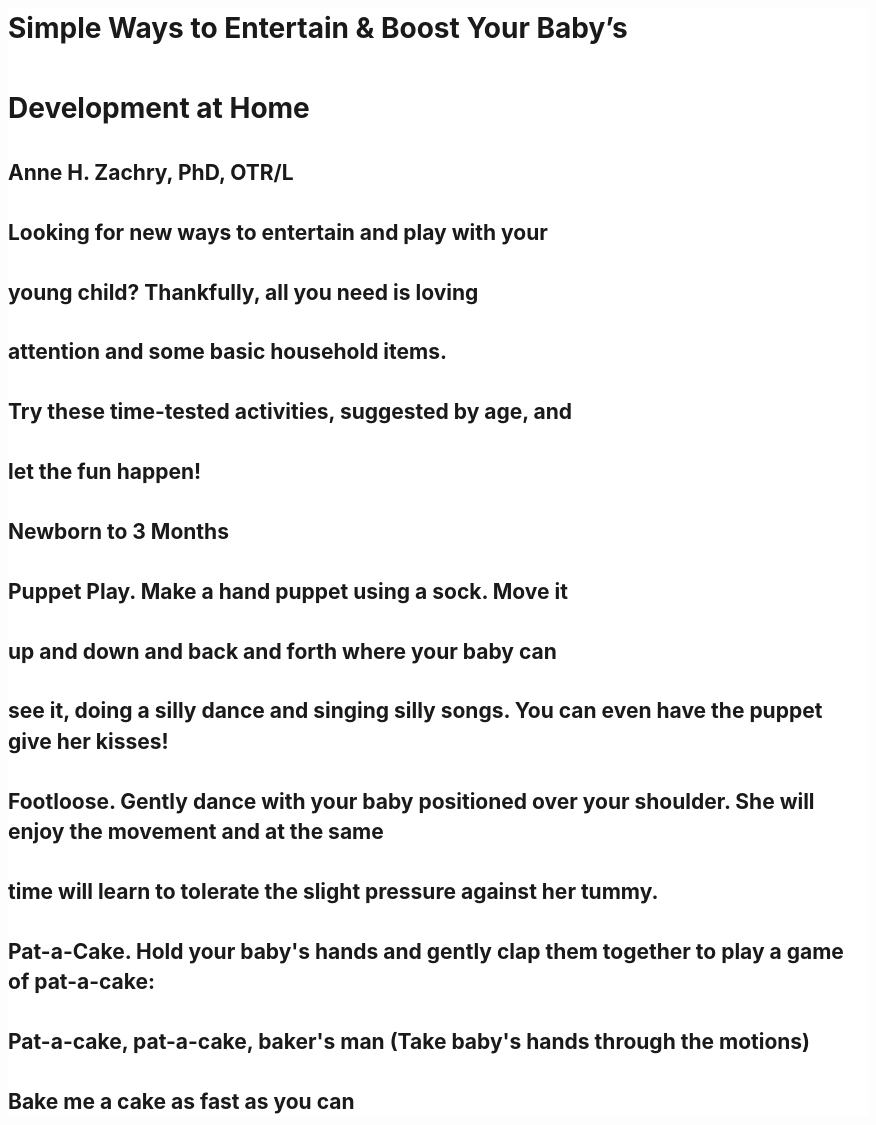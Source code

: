 # Simple Ways to Entertain & Boost Your Baby’s 

# Development at Home 

## Anne H. Zachry, PhD, OTR/L 

## Looking for new ways to entertain and play with your 

## young child? Thankfully, all you need is loving 

## attention and some basic household items. 

## Try these time-tested activities, suggested by age, and 

## let the fun happen! 

## Newborn to 3 Months 

## Puppet Play. Make a hand puppet using a sock. Move it 

## up and down and back and forth where your baby can 

## see it, doing a silly dance and singing silly songs. You can even have the puppet give her kisses! 

## Footloose. Gently dance with your baby positioned over your shoulder. She will enjoy the movement and at the same 

## time will learn to tolerate the slight pressure against her tummy. 

## Pat-a-Cake. Hold your baby's hands and gently clap them together to play a game of pat-a-cake: 

## Pat-a-cake, pat-a-cake, baker's man (Take baby's hands through the motions) 

## Bake me a cake as fast as you can 
